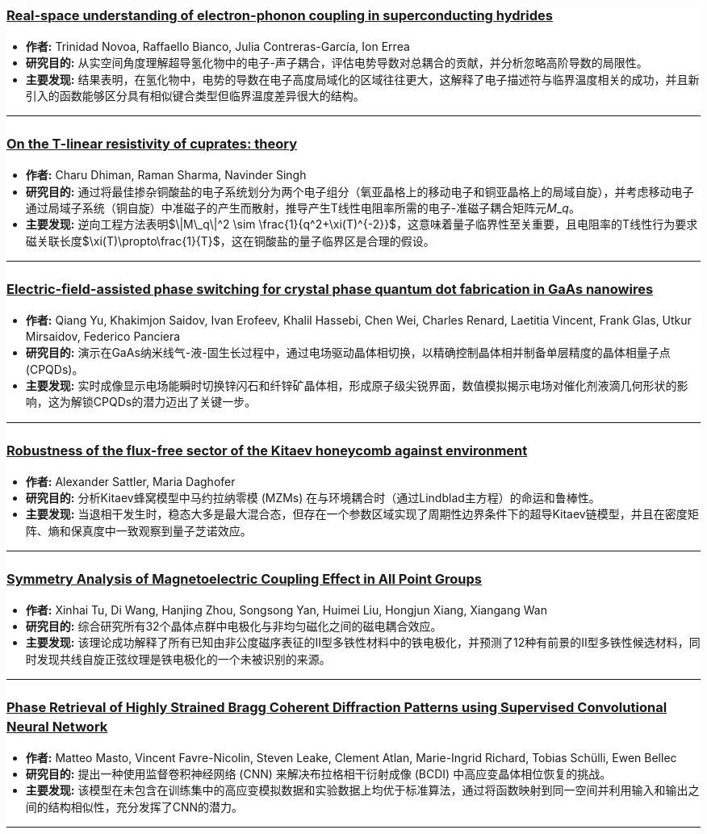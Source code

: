
### [Real-space understanding of electron-phonon coupling in superconducting hydrides](http://arxiv.org/abs/2507.06749v1)
-   **作者:** Trinidad Novoa, Raffaello Bianco, Julia Contreras-García, Ion Errea
-   **研究目的:** 从实空间角度理解超导氢化物中的电子-声子耦合，评估电势导数对总耦合的贡献，并分析忽略高阶导数的局限性。
-   **主要发现:** 结果表明，在氢化物中，电势的导数在电子高度局域化的区域往往更大，这解释了电子描述符与临界温度相关的成功，并且新引入的函数能够区分具有相似键合类型但临界温度差异很大的结构。

---

### [On the T-linear resistivity of cuprates: theory](http://arxiv.org/abs/2507.06725v1)
-   **作者:** Charu Dhiman, Raman Sharma, Navinder Singh
-   **研究目的:** 通过将最佳掺杂铜酸盐的电子系统划分为两个电子组分（氧亚晶格上的移动电子和铜亚晶格上的局域自旋），并考虑移动电子通过局域子系统（铜自旋）中准磁子的产生而散射，推导产生T线性电阻率所需的电子-准磁子耦合矩阵元$M\_q$。
-   **主要发现:** 逆向工程方法表明$\|M\_q\|^2 \sim \frac{1}{q^2+\xi(T)^{-2}}$，这意味着量子临界性至关重要，且电阻率的T线性行为要求磁关联长度$\xi(T)\propto\frac{1}{T}$，这在铜酸盐的量子临界区是合理的假设。

---

### [Electric-field-assisted phase switching for crystal phase quantum dot fabrication in GaAs nanowires](http://arxiv.org/abs/2507.06699v1)
-   **作者:** Qiang Yu, Khakimjon Saidov, Ivan Erofeev, Khalil Hassebi, Chen Wei, Charles Renard, Laetitia Vincent, Frank Glas, Utkur Mirsaidov, Federico Panciera
-   **研究目的:** 演示在GaAs纳米线气-液-固生长过程中，通过电场驱动晶体相切换，以精确控制晶体相并制备单层精度的晶体相量子点 (CPQDs)。
-   **主要发现:** 实时成像显示电场能瞬时切换锌闪石和纤锌矿晶体相，形成原子级尖锐界面，数值模拟揭示电场对催化剂液滴几何形状的影响，这为解锁CPQDs的潜力迈出了关键一步。

---

### [Robustness of the flux-free sector of the Kitaev honeycomb against environment](http://arxiv.org/abs/2507.06683v1)
-   **作者:** Alexander Sattler, Maria Daghofer
-   **研究目的:** 分析Kitaev蜂窝模型中马约拉纳零模 (MZMs) 在与环境耦合时（通过Lindblad主方程）的命运和鲁棒性。
-   **主要发现:** 当退相干发生时，稳态大多是最大混合态，但存在一个参数区域实现了周期性边界条件下的超导Kitaev链模型，并且在密度矩阵、熵和保真度中一致观察到量子芝诺效应。

---

### [Symmetry Analysis of Magnetoelectric Coupling Effect in All Point Groups](http://arxiv.org/abs/2507.06648v1)
-   **作者:** Xinhai Tu, Di Wang, Hanjing Zhou, Songsong Yan, Huimei Liu, Hongjun Xiang, Xiangang Wan
-   **研究目的:** 综合研究所有32个晶体点群中电极化与非均匀磁化之间的磁电耦合效应。
-   **主要发现:** 该理论成功解释了所有已知由非公度磁序表征的II型多铁性材料中的铁电极化，并预测了12种有前景的II型多铁性候选材料，同时发现共线自旋正弦纹理是铁电极化的一个未被识别的来源。

---

### [Phase Retrieval of Highly Strained Bragg Coherent Diffraction Patterns using Supervised Convolutional Neural Network](http://arxiv.org/abs/2507.06644v1)
-   **作者:** Matteo Masto, Vincent Favre-Nicolin, Steven Leake, Clement Atlan, Marie-Ingrid Richard, Tobias Schülli, Ewen Bellec
-   **研究目的:** 提出一种使用监督卷积神经网络 (CNN) 来解决布拉格相干衍射成像 (BCDI) 中高应变晶体相位恢复的挑战。
-   **主要发现:** 该模型在未包含在训练集中的高应变模拟数据和实验数据上均优于标准算法，通过将函数映射到同一空间并利用输入和输出之间的结构相似性，充分发挥了CNN的潜力。

---